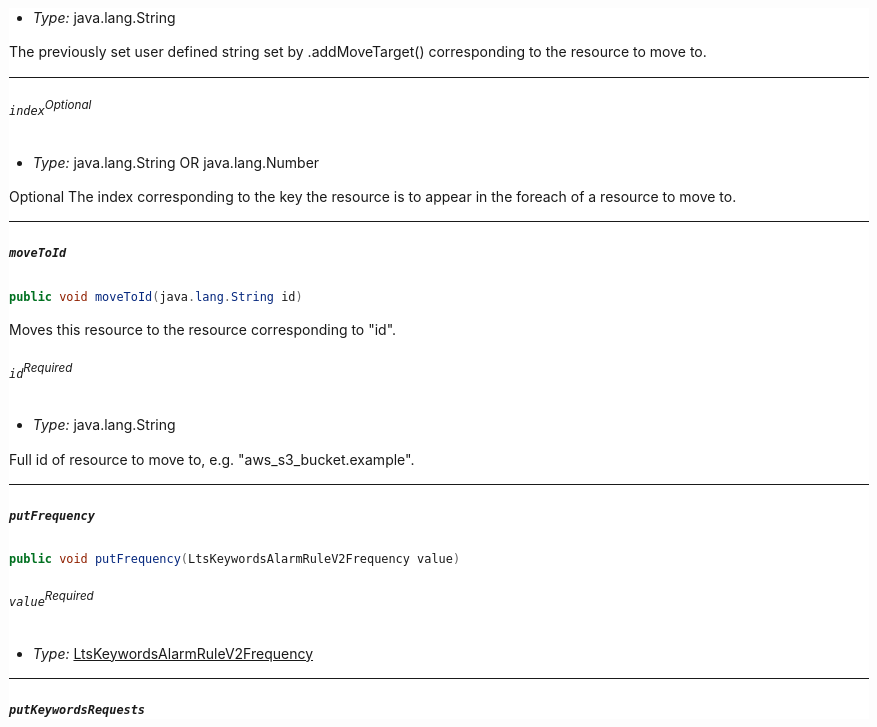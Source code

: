 - *Type:* java.lang.String

The previously set user defined string set by .addMoveTarget() corresponding to the resource to move to.

---

###### `index`<sup>Optional</sup> <a name="index" id="@cdktf/provider-opentelekomcloud.ltsKeywordsAlarmRuleV2.LtsKeywordsAlarmRuleV2.moveTo.parameter.index"></a>

- *Type:* java.lang.String OR java.lang.Number

Optional The index corresponding to the key the resource is to appear in the foreach of a resource to move to.

---

##### `moveToId` <a name="moveToId" id="@cdktf/provider-opentelekomcloud.ltsKeywordsAlarmRuleV2.LtsKeywordsAlarmRuleV2.moveToId"></a>

```java
public void moveToId(java.lang.String id)
```

Moves this resource to the resource corresponding to "id".

###### `id`<sup>Required</sup> <a name="id" id="@cdktf/provider-opentelekomcloud.ltsKeywordsAlarmRuleV2.LtsKeywordsAlarmRuleV2.moveToId.parameter.id"></a>

- *Type:* java.lang.String

Full id of resource to move to, e.g. "aws_s3_bucket.example".

---

##### `putFrequency` <a name="putFrequency" id="@cdktf/provider-opentelekomcloud.ltsKeywordsAlarmRuleV2.LtsKeywordsAlarmRuleV2.putFrequency"></a>

```java
public void putFrequency(LtsKeywordsAlarmRuleV2Frequency value)
```

###### `value`<sup>Required</sup> <a name="value" id="@cdktf/provider-opentelekomcloud.ltsKeywordsAlarmRuleV2.LtsKeywordsAlarmRuleV2.putFrequency.parameter.value"></a>

- *Type:* <a href="#@cdktf/provider-opentelekomcloud.ltsKeywordsAlarmRuleV2.LtsKeywordsAlarmRuleV2Frequency">LtsKeywordsAlarmRuleV2Frequency</a>

---

##### `putKeywordsRequests` <a name="putKeywordsRequests" id="@cdktf/provider-opentelekomcloud.ltsKeywordsAlarmRuleV2.LtsKeywordsAlarmRuleV2.putKeywordsRequests"></a>

